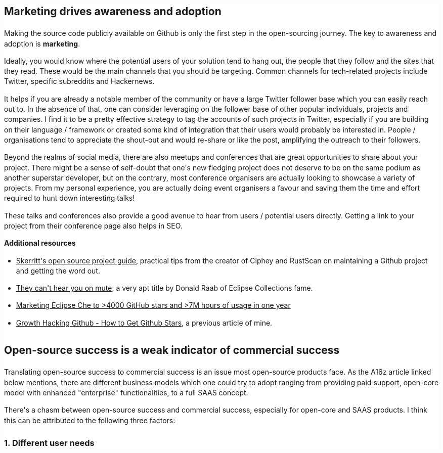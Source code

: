 ## Marketing drives awareness and adoption

Making the source code publicly available on Github is only the first step in the open-sourcing journey. The key to awareness and adoption is **marketing**.

Ideally, you would know where the potential users of your solution tend to hang out, the people that they follow and the sites that they read. These would be the main channels that you should be targeting. Common channels for tech-related projects include Twitter, specific subreddits and Hackernews.

It helps if you are already a notable member of the community or have a large Twitter follower base which you can easily reach out to. In the absence of that, one can consider leveraging on the follower base of other popular individuals, projects and companies. I find it to be a pretty effective strategy to tag the accounts of such projects in Twitter, especially if you are building on their language / framework or created some kind of integration that their users would probably be interested in. People / organisations tend to appreciate the shout-out and would re-share or like the post, amplifying the outreach to their followers.

Beyond the realms of social media, there are also meetups and conferences that are great opportunities to share about your project. There might be a sense of self-doubt that one's new fledging project does not deserve to be on the same podium as another superstar developer, but on the contrary, most conference organisers are actually looking to showcase a variety of projects. From my personal experience, you are actually doing event organisers a favour and saving them the time and effort required to hunt down interesting talks!

These talks and conferences also provide a good avenue to hear from users / potential users directly. Getting a link to your project from their conference page also helps in SEO.

**Additional resources**

- [Skerritt's open source project guide](https://skerritt.blog/make-popular-open-source-projects), practical tips from the creator of Ciphey and RustScan on maintaining a Github project and getting the word out.

- [They can't hear you on mute](https://www.slideshare.net/finosfoundation/they-cant-hear-you-on-mute-96411236), a very apt title by Donald Raab of Eclipse Collections fame.

- [Marketing Eclipse Che to >4000 GitHub stars and >7M hours of usage in one year](https://www.slideshare.net/bmicklea/marketing-open-source-projects-to-great-success)

- [Growth Hacking Github - How to Get Github Stars](/blog/growth-hacking-github-how-to-get-github-stars), a previous article of mine.

## Open-source success is a weak indicator of commercial success

Translating open-source success to commercial success is an issue most open-source products face. As the A16z article linked below mentions, there are different business models which one could try to adopt ranging from providing paid support, open-core model with enhanced "enterprise" functionalities, to a full SAAS concept.

There's a chasm between open-source success and commercial success, especially for open-core and SAAS products. I think this can be attributed to the following three factors:

### 1. Different user needs
